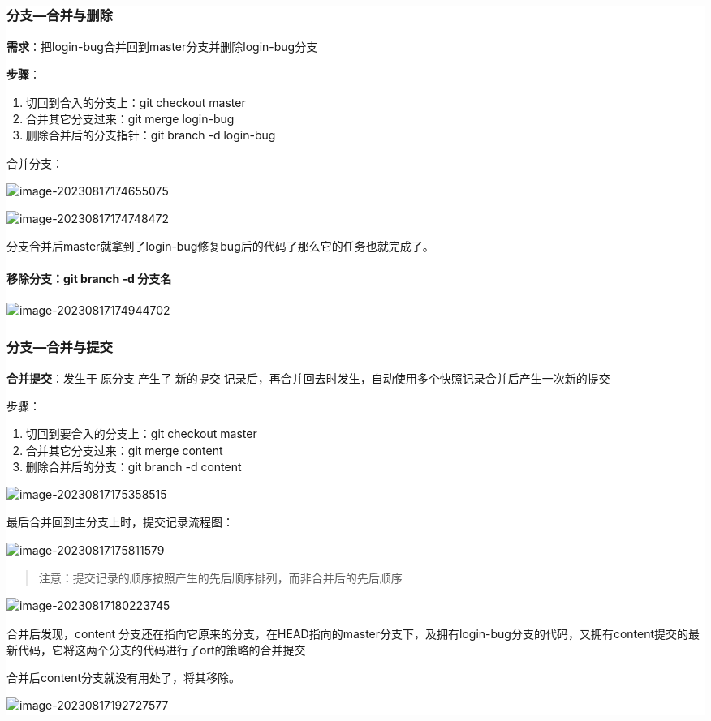 ### 分支—合并与删除

**需求**：把login-bug合并回到master分支并删除login-bug分支

**步骤**：

1.  切回到合入的分支上：git checkout master
2.  合并其它分支过来：git merge login-bug
3.  删除合并后的分支指针：git branch -d login-bug

合并分支：

![image-20230817174655075](https://raw.githubusercontent.com/PigPigLetsGo/imeages/master/202308171749315.png)

![image-20230817174748472](https://raw.githubusercontent.com/PigPigLetsGo/imeages/master/202308171749622.png)

分支合并后master就拿到了login-bug修复bug后的代码了那么它的任务也就完成了。

#### 移除分支：git branch -d 分支名

![image-20230817174944702](https://raw.githubusercontent.com/PigPigLetsGo/imeages/master/202308171749922.png)

### 分支—合并与提交

**合并提交**：发生于 <font title='red'>原分支</font> 产生了<font title='red'> 新的提交</font> 记录后，再<font title='red'>合并</font>回去时发生，自动使用多个快照记录合并后产生一次新的提交

步骤：

1.  切回到要合入的分支上：git checkout master
2.  合并其它分支过来：git merge content
3.  删除合并后的分支：git branch -d content

![image-20230817175358515](https://raw.githubusercontent.com/PigPigLetsGo/imeages/master/202308171758341.png)

最后合并回到主分支上时，提交记录流程图：

![image-20230817175811579](https://raw.githubusercontent.com/PigPigLetsGo/imeages/master/202308171758112.png)

<blockquote alt='danger'>
   <div>
      <P>
         <span><font title='red'>注意</font>：提交记录的顺序按照产生的先后顺序排列，而非合并后的先后顺序</span>
      </P>
   </div>
</blockquote>

![image-20230817180223745](https://raw.githubusercontent.com/PigPigLetsGo/imeages/master/202308171924499.png)

合并后发现，content 分支还在指向它原来的分支，在HEAD指向的master分支下，及拥有login-bug分支的代码，又拥有content提交的最新代码，它将这两个分支的代码进行了ort的策略的合并提交

合并后content分支就没有用处了，将其移除。

![image-20230817192727577](https://raw.githubusercontent.com/PigPigLetsGo/imeages/master/202308171927001.png)
